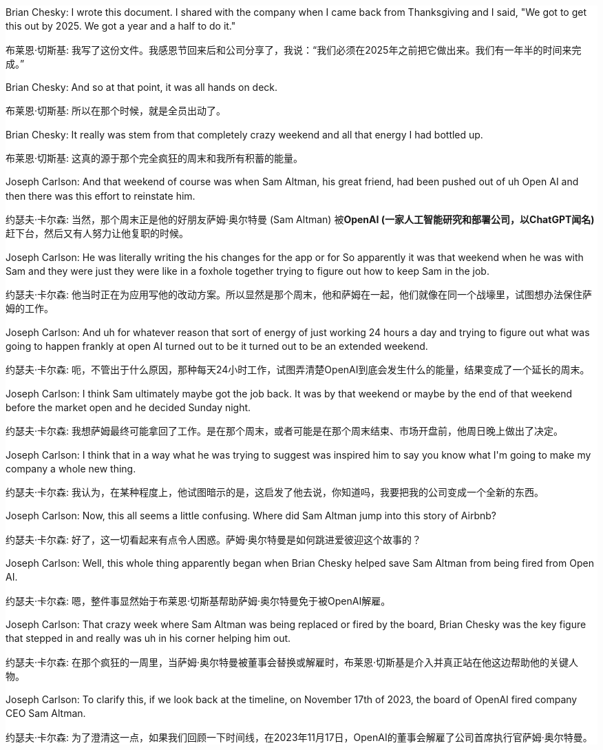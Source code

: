 Brian Chesky: I wrote this document. I shared with the company when I came back from Thanksgiving and I said, "We got to get this out by 2025. We got a year and a half to do it."

布莱恩·切斯基: 我写了这份文件。我感恩节回来后和公司分享了，我说：“我们必须在2025年之前把它做出来。我们有一年半的时间来完成。”

Brian Chesky: And so at that point, it was all hands on deck.

布莱恩·切斯基: 所以在那个时候，就是全员出动了。

Brian Chesky: It really was stem from that completely crazy weekend and all that energy I had bottled up.

布莱恩·切斯基: 这真的源于那个完全疯狂的周末和我所有积蓄的能量。

Joseph Carlson: And that weekend of course was when Sam Altman, his great friend, had been pushed out of uh Open AI and then there was this effort to reinstate him.

约瑟夫·卡尔森: 当然，那个周末正是他的好朋友萨姆·奥尔特曼 (Sam Altman) 被**OpenAI (一家人工智能研究和部署公司，以ChatGPT闻名)** 赶下台，然后又有人努力让他复职的时候。

Joseph Carlson: He was literally writing the his changes for the app or for So apparently it was that weekend when he was with Sam and they were just they were like in a foxhole together trying to figure out how to keep Sam in the job.

约瑟夫·卡尔森: 他当时正在为应用写他的改动方案。所以显然是那个周末，他和萨姆在一起，他们就像在同一个战壕里，试图想办法保住萨姆的工作。

Joseph Carlson: And uh for whatever reason that sort of energy of just working 24 hours a day and trying to figure out what was going to happen frankly at open AI turned out to be it turned out to be an extended weekend.

约瑟夫·卡尔森: 呃，不管出于什么原因，那种每天24小时工作，试图弄清楚OpenAI到底会发生什么的能量，结果变成了一个延长的周末。

Joseph Carlson: I think Sam ultimately maybe got the job back. It was by that weekend or maybe by the end of that weekend before the market open and he decided Sunday night.

约瑟夫·卡尔森: 我想萨姆最终可能拿回了工作。是在那个周末，或者可能是在那个周末结束、市场开盘前，他周日晚上做出了决定。

Joseph Carlson: I think that in a way what he was trying to suggest was inspired him to say you know what I'm going to make my company a whole new thing.

约瑟夫·卡尔森: 我认为，在某种程度上，他试图暗示的是，这启发了他去说，你知道吗，我要把我的公司变成一个全新的东西。

Joseph Carlson: Now, this all seems a little confusing. Where did Sam Altman jump into this story of Airbnb?

约瑟夫·卡尔森: 好了，这一切看起来有点令人困惑。萨姆·奥尔特曼是如何跳进爱彼迎这个故事的？

Joseph Carlson: Well, this whole thing apparently began when Brian Chesky helped save Sam Altman from being fired from Open AI.

约瑟夫·卡尔森: 嗯，整件事显然始于布莱恩·切斯基帮助萨姆·奥尔特曼免于被OpenAI解雇。

Joseph Carlson: That crazy week where Sam Altman was being replaced or fired by the board, Brian Chesky was the key figure that stepped in and really was uh in his corner helping him out.

约瑟夫·卡尔森: 在那个疯狂的一周里，当萨姆·奥尔特曼被董事会替换或解雇时，布莱恩·切斯基是介入并真正站在他这边帮助他的关键人物。

Joseph Carlson: To clarify this, if we look back at the timeline, on November 17th of 2023, the board of OpenAI fired company CEO Sam Altman.

约瑟夫·卡尔森: 为了澄清这一点，如果我们回顾一下时间线，在2023年11月17日，OpenAI的董事会解雇了公司首席执行官萨姆·奥尔特曼。

